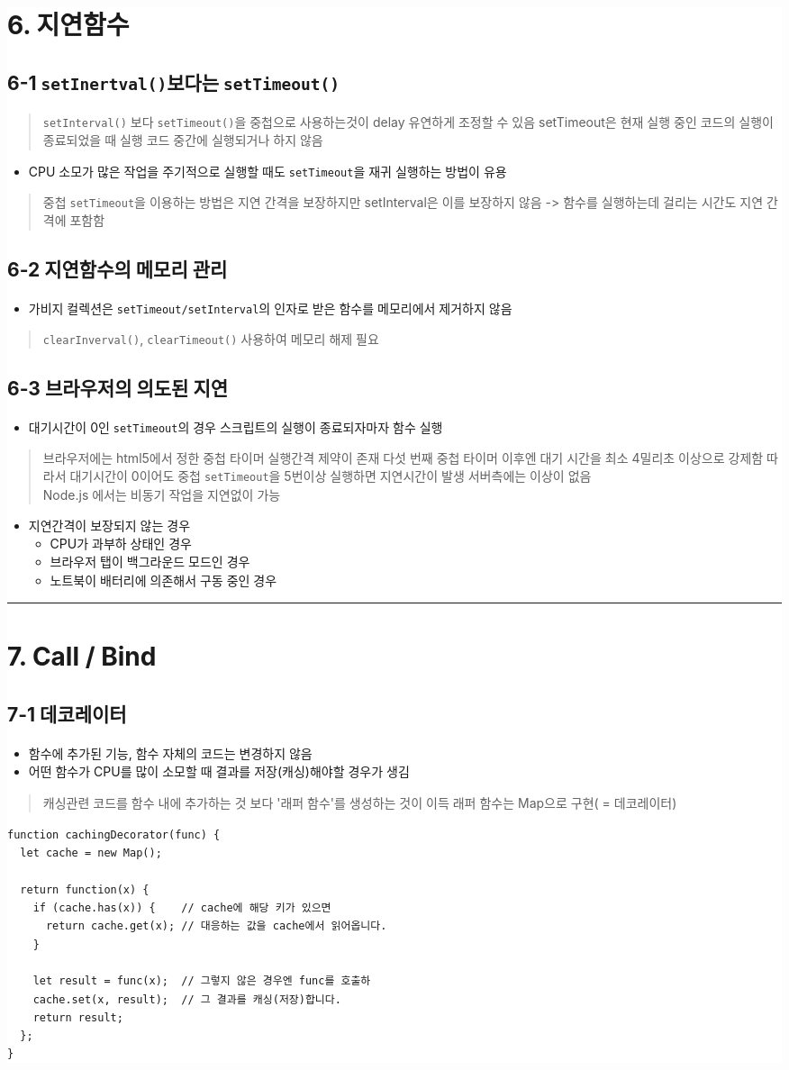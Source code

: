 # 6. 지연함수

## 6-1 `setInertval()`보다는  `setTimeout()` 

> `setInterval()` 보다 `setTimeout()`을 중첩으로 사용하는것이 delay 유연하게 조정할 수 있음
> setTimeout은 현재 실행 중인 코드의 실행이 종료되었을 때 실행 
> 코드 중간에 실행되거나 하지 않음

- CPU 소모가 많은 작업을 주기적으로 실행할 때도 `setTimeout`을 재귀 실행하는 방법이 유용
>중첩 `setTimeout`을 이용하는 방법은 지연 간격을 보장하지만 
>setInterval은 이를 보장하지 않음 -> 함수를 실행하는데 걸리는 시간도 지연 간격에 포함함

## 6-2 지연함수의 메모리 관리

* 가비지 컬렉션은 `setTimeout/setInterval`의 인자로 받은 함수를 메모리에서 제거하지 않음 
>`clearInverval()`, `clearTimeout()` 사용하여 메모리 해제 필요

## 6-3 브라우저의 의도된 지연

* 대기시간이 0인 `setTimeout`의 경우 스크립트의 실행이 종료되자마자 함수 실행
> 브라우저에는 html5에서 정한 중첩 타이머 실행간격 제약이 존재 
> 다섯 번째 중첩 타이머 이후엔 대기 시간을 최소 4밀리초 이상으로 강제함
> 따라서 대기시간이 0이어도 중첩 `setTimeout`을 5번이상 실행하면 지연시간이 발생
> 서버측에는 이상이 없음  
> Node.js 에서는 비동기 작업을 지연없이 가능

* 지연간격이 보장되지 않는 경우
	 - CPU가 과부하 상태인 경우
	 - 브라우저 탭이 백그라운드 모드인 경우
	 - 노트북이 배터리에 의존해서 구동 중인 경우

---
# 7. Call / Bind

## 7-1 데코레이터

- 함수에 추가된 기능, 함수 자체의 코드는 변경하지 않음
- 어떤 함수가 CPU를 많이 소모할 때 결과를 저장(캐싱)해야할 경우가 생김
> 캐싱관련 코드를 함수 내에 추가하는 것 보다 '래퍼 함수'를 생성하는 것이 이득
> 래퍼 함수는 Map으로 구현( = 데코레이터) 

```
function cachingDecorator(func) {
  let cache = new Map();

  return function(x) {
    if (cache.has(x)) {    // cache에 해당 키가 있으면
      return cache.get(x); // 대응하는 값을 cache에서 읽어옵니다.
    }

    let result = func(x);  // 그렇지 않은 경우엔 func를 호출하
    cache.set(x, result);  // 그 결과를 캐싱(저장)합니다.
    return result;
  };
}
```
